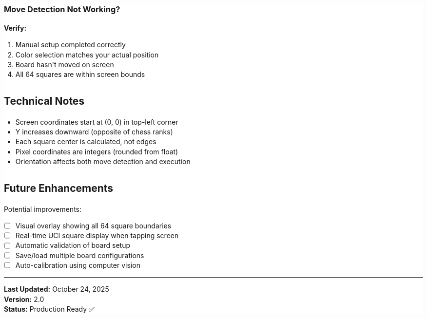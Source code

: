 ### Move Detection Not Working?

**Verify:**
1. Manual setup completed correctly
2. Color selection matches your actual position
3. Board hasn't moved on screen
4. All 64 squares are within screen bounds

## Technical Notes

- Screen coordinates start at (0, 0) in top-left corner
- Y increases downward (opposite of chess ranks)
- Each square center is calculated, not edges
- Pixel coordinates are integers (rounded from float)
- Orientation affects both move detection and execution

## Future Enhancements

Potential improvements:
- [ ] Visual overlay showing all 64 square boundaries
- [ ] Real-time UCI square display when tapping screen
- [ ] Automatic validation of board setup
- [ ] Save/load multiple board configurations
- [ ] Auto-calibration using computer vision

---

**Last Updated:** October 24, 2025  
**Version:** 2.0  
**Status:** Production Ready ✅
